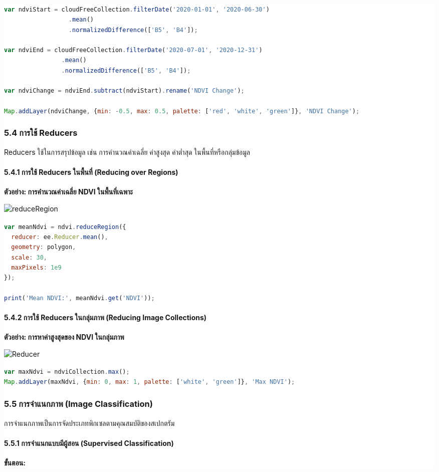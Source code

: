```javascript
var ndviStart = cloudFreeCollection.filterDate('2020-01-01', '2020-06-30')
                  .mean()
                  .normalizedDifference(['B5', 'B4']);

var ndviEnd = cloudFreeCollection.filterDate('2020-07-01', '2020-12-31')
                .mean()
                .normalizedDifference(['B5', 'B4']);

var ndviChange = ndviEnd.subtract(ndviStart).rename('NDVI Change');

Map.addLayer(ndviChange, {min: -0.5, max: 0.5, palette: ['red', 'white', 'green']}, 'NDVI Change');
```

### 5.4 การใช้ Reducers

Reducers ใช้ในการสรุปข้อมูล เช่น การคำนวณค่าเฉลี่ย ค่าสูงสุด ค่าต่ำสุด ในพื้นที่หรือกลุ่มข้อมูล

#### 5.4.1 การใช้ Reducers ในพื้นที่ (Reducing over Regions)

**ตัวอย่าง: การคำนวณค่าเฉลี่ย NDVI ในพื้นที่เฉพาะ**

![reduceRegion](https://developers.google.com/static/earth-engine/images/Reduce_region_diagram.png)

```javascript
var meanNdvi = ndvi.reduceRegion({
  reducer: ee.Reducer.mean(),
  geometry: polygon,
  scale: 30,
  maxPixels: 1e9
});

print('Mean NDVI:', meanNdvi.get('NDVI'));
```

#### 5.4.2 การใช้ Reducers ในกลุ่มภาพ (Reducing Image Collections)

**ตัวอย่าง: การหาค่าสูงสุดของ NDVI ในกลุ่มภาพ**

![Reducer](https://developers.google.com/static/earth-engine/images/Reduce_ImageCollection.png)

```javascript
var maxNdvi = ndviCollection.max();
Map.addLayer(maxNdvi, {min: 0, max: 1, palette: ['white', 'green']}, 'Max NDVI');
```

### 5.5 การจำแนกภาพ (Image Classification)

การจำแนกภาพเป็นการจัดประเภทพิกเซลตามคุณสมบัติของสเปกตรัม

#### 5.5.1 การจำแนกแบบมีผู้สอน (Supervised Classification)

**ขั้นตอน:**

